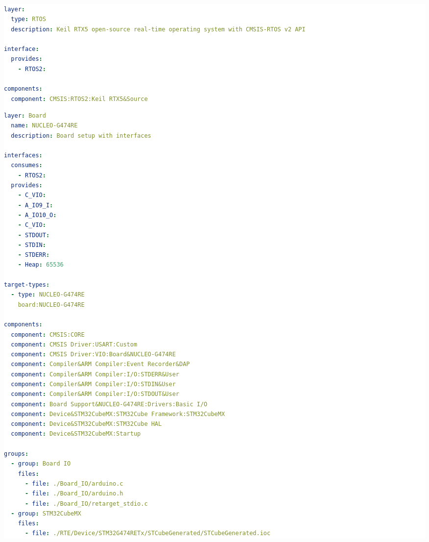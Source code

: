 ```yml
```

```yml
layer:
  type: RTOS
  description: Keil RTX5 open-source real-time operating system with CMSIS-RTOS v2 API
  
interface:
  provides:
    - RTOS2:
    
components:
  component: CMSIS:RTOS2:Keil RTX5&Source
```

```yml
layer: Board
  name: NUCLEO-G474RE
  description: Board setup with interfaces 
  
interfaces:
  consumes:
    - RTOS2:
  provides:
    - C_VIO:
    - A_IO9_I:
    - A_IO10_O:
    - C_VIO:
    - STDOUT:
    - STDIN:
    - STDERR:
    - Heap: 65536

target-types:
  - type: NUCLEO-G474RE
    board:NUCLEO-G474RE

components:
  component: CMSIS:CORE
  component: CMSIS Driver:USART:Custom
  component: CMSIS Driver:VIO:Board&NUCLEO-G474RE
  component: Compiler&ARM Compiler:Event Recorder&DAP
  component: Compiler&ARM Compiler:I/O:STDERR&User
  component: Compiler&ARM Compiler:I/O:STDIN&User
  component: Compiler&ARM Compiler:I/O:STDOUT&User
  component: Board Support&NUCLEO-G474RE:Drivers:Basic I/O
  component: Device&STM32CubeMX:STM32Cube Framework:STM32CubeMX
  component: Device&STM32CubeMX:STM32Cube HAL
  component: Device&STM32CubeMX:Startup

groups:
  - group: Board IO
    files:
      - file: ./Board_IO/arduino.c
      - file: ./Board_IO/arduino.h
      - file: ./Board_IO/retarget_stdio.c
  - group: STM32CubeMX
    files:
      - file: ./RTE/Device/STM32G474RETx/STCubeGenerated/STCubeGenerated.ioc
```
